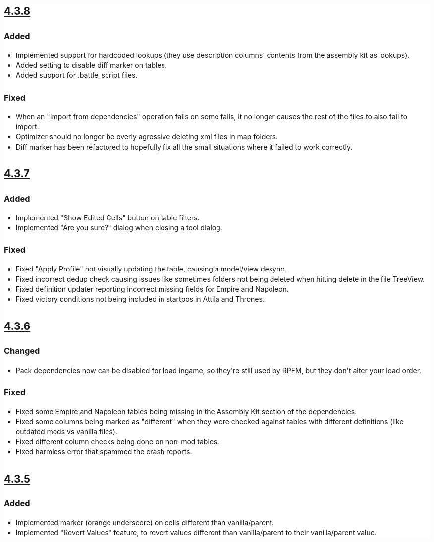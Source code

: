 ## [4.3.8]
### Added
- Implemented support for hardcoded lookups (they use description columns' contents from the assembly kit as lookups).
- Added setting to disable diff marker on tables.
- Added support for .battle_script files.

### Fixed
- When an "Import from dependencies" operation fails on some fails, it no longer causes the rest of the files to also fail to import.
- Optimizer should no longer be overly agressive deleting xml files in map folders.
- Diff marker has been refactored to hopefully fix all the small situations where it failed to work correctly.

## [4.3.7]
### Added
- Implemented "Show Edited Cells" button on table filters.
- Implemented "Are you sure?" dialog when closing a tool dialog.

### Fixed
- Fixed "Apply Profile" not visually updating the table, causing a model/view desync.
- Fixed incorrect dedup check causing issues like sometimes folders not being deleted when hitting delete in the file TreeView.
- Fixed definition updater reporting incorrect missing fields for Empire and Napoleon.
- Fixed victory conditions not being included in startpos in Attila and Thrones.

## [4.3.6]
### Changed
- Pack dependencies now can be disabled for load ingame, so they're still used by RPFM, but they don't alter your load order.

### Fixed
- Fixed some Empire and Napoleon tables being missing in the Assembly Kit section of the dependencies.
- Fixed some columns being marked as "different" when they were checked against tables with different definitions (like outdated mods vs vanilla files).
- Fixed different column checks being done on non-mod tables.
- Fixed harmless error that spammed the crash reports.

## [4.3.5]
### Added
- Implemented marker (orange underscore) on cells different than vanilla/parent.
- Implemented "Revert Values" feature, to revert values different than vanilla/parent to their vanilla/parent value.


[Unreleased]: https://github.com/Frodo45127/rpfm/compare/v4.6.2...HEAD
[4.6.2]: https://github.com/Frodo45127/rpfm/compare/v4.6.1...v4.6.2
[4.6.1]: https://github.com/Frodo45127/rpfm/compare/v4.6.0...v4.6.1
[4.6.0]: https://github.com/Frodo45127/rpfm/compare/v4.5.4...v4.6.0
[4.5.4]: https://github.com/Frodo45127/rpfm/compare/v4.5.3...v4.5.4
[4.5.3]: https://github.com/Frodo45127/rpfm/compare/v4.5.2...v4.5.3
[4.5.2]: https://github.com/Frodo45127/rpfm/compare/v4.5.1...v4.5.2
[4.5.1]: https://github.com/Frodo45127/rpfm/compare/v4.5.0...v4.5.1
[4.5.0]: https://github.com/Frodo45127/rpfm/compare/v4.4.5...v4.5.0
[4.4.5]: https://github.com/Frodo45127/rpfm/compare/v4.4.4...v4.4.5
[4.4.4]: https://github.com/Frodo45127/rpfm/compare/v4.4.3...v4.4.4
[4.4.3]: https://github.com/Frodo45127/rpfm/compare/v4.4.2...v4.4.3
[4.4.2]: https://github.com/Frodo45127/rpfm/compare/v4.4.1...v4.4.2
[4.4.1]: https://github.com/Frodo45127/rpfm/compare/v4.4.0...v4.4.1
[4.4.0]: https://github.com/Frodo45127/rpfm/compare/v4.3.14...v4.4.0
[4.3.14]: https://github.com/Frodo45127/rpfm/compare/v4.3.13...v4.3.14
[4.3.13]: https://github.com/Frodo45127/rpfm/compare/v4.3.12...v4.3.13
[4.3.12]: https://github.com/Frodo45127/rpfm/compare/v4.3.11...v4.3.12
[4.3.11]: https://github.com/Frodo45127/rpfm/compare/v4.3.10...v4.3.11
[4.3.10]: https://github.com/Frodo45127/rpfm/compare/v4.3.9...v4.3.10
[4.3.9]: https://github.com/Frodo45127/rpfm/compare/v4.3.8...v4.3.9
[4.3.8]: https://github.com/Frodo45127/rpfm/compare/v4.3.7...v4.3.8
[4.3.7]: https://github.com/Frodo45127/rpfm/compare/v4.3.6...v4.3.7
[4.3.6]: https://github.com/Frodo45127/rpfm/compare/v4.3.5...v4.3.6
[4.3.5]: https://github.com/Frodo45127/rpfm/compare/v4.3.4...v4.3.5
[4.3.4]: https://github.com/Frodo45127/rpfm/compare/v4.3.3...v4.3.4
[4.3.3]: https://github.com/Frodo45127/rpfm/compare/v4.3.2...v4.3.3
[4.3.2]: https://github.com/Frodo45127/rpfm/compare/v4.3.1...v4.3.2
[4.3.1]: https://github.com/Frodo45127/rpfm/compare/v4.3.0...v4.3.1
[4.3.0]: https://github.com/Frodo45127/rpfm/compare/v4.2.7...v4.3.0
[4.2.7]: https://github.com/Frodo45127/rpfm/compare/v4.2.6...v4.2.7
[4.2.6]: https://github.com/Frodo45127/rpfm/compare/v4.2.5...v4.2.6
[4.2.5]: https://github.com/Frodo45127/rpfm/compare/v4.2.4...v4.2.5
[4.2.4]: https://github.com/Frodo45127/rpfm/compare/v4.2.3...v4.2.4
[4.2.3]: https://github.com/Frodo45127/rpfm/compare/v4.2.2...v4.2.3
[4.2.2]: https://github.com/Frodo45127/rpfm/compare/v4.2.1...v4.2.2
[4.2.1]: https://github.com/Frodo45127/rpfm/compare/v4.2.0...v4.2.1
[4.2.0]: https://github.com/Frodo45127/rpfm/compare/v4.1.3...v4.2.0
[4.1.3]: https://github.com/Frodo45127/rpfm/compare/v4.1.2...v4.1.3
[4.1.2]: https://github.com/Frodo45127/rpfm/compare/v4.1.1...v4.1.2
[4.1.1]: https://github.com/Frodo45127/rpfm/compare/v4.1.0...v4.1.1
[4.1.0]: https://github.com/Frodo45127/rpfm/compare/v4.0.22...v4.1.0
[4.0.22]: https://github.com/Frodo45127/rpfm/compare/v4.0.21...v4.0.22
[4.0.21]: https://github.com/Frodo45127/rpfm/compare/v4.0.20...v4.0.21
[4.0.20]: https://github.com/Frodo45127/rpfm/compare/v4.0.19...v4.0.20
[4.0.19]: https://github.com/Frodo45127/rpfm/compare/v4.0.18...v4.0.19
[4.0.18]: https://github.com/Frodo45127/rpfm/compare/v4.0.17...v4.0.18
[4.0.17]: https://github.com/Frodo45127/rpfm/compare/v4.0.16...v4.0.17
[4.0.16]: https://github.com/Frodo45127/rpfm/compare/v4.0.15...v4.0.16
[4.0.15]: https://github.com/Frodo45127/rpfm/compare/v4.0.14...v4.0.15
[4.0.14]: https://github.com/Frodo45127/rpfm/compare/v4.0.13...v4.0.14
[4.0.13]: https://github.com/Frodo45127/rpfm/compare/v4.0.12...v4.0.13
[4.0.12]: https://github.com/Frodo45127/rpfm/compare/v4.0.11...v4.0.12
[4.0.11]: https://github.com/Frodo45127/rpfm/compare/v4.0.10...v4.0.11
[4.0.10]: https://github.com/Frodo45127/rpfm/compare/v4.0.9...v4.0.10
[4.0.9]: https://github.com/Frodo45127/rpfm/compare/v4.0.8...v4.0.9
[4.0.8]: https://github.com/Frodo45127/rpfm/compare/v4.0.7...v4.0.8
[4.0.7]: https://github.com/Frodo45127/rpfm/compare/v4.0.6...v4.0.7
[4.0.6]: https://github.com/Frodo45127/rpfm/compare/v4.0.5...v4.0.6
[4.0.5]: https://github.com/Frodo45127/rpfm/compare/v4.0.4...v4.0.5
[4.0.4]: https://github.com/Frodo45127/rpfm/compare/v4.0.3...v4.0.4
[4.0.3]: https://github.com/Frodo45127/rpfm/compare/v4.0.2...v4.0.3
[4.0.2]: https://github.com/Frodo45127/rpfm/compare/v4.0.1...v4.0.2
[4.0.1]: https://github.com/Frodo45127/rpfm/compare/v4.0.0...v4.0.1
[4.0.0]: https://github.com/Frodo45127/rpfm/compare/v3.0.16...v4.0.0
[3.0.16]: https://github.com/Frodo45127/rpfm/compare/v3.0.15...v3.0.16
[3.0.15]: https://github.com/Frodo45127/rpfm/compare/v3.0.14...v3.0.15
[3.0.14]: https://github.com/Frodo45127/rpfm/compare/v3.0.13...v3.0.14
[3.0.13]: https://github.com/Frodo45127/rpfm/compare/v3.0.12...v3.0.13
[3.0.12]: https://github.com/Frodo45127/rpfm/compare/v3.0.11...v3.0.12
[3.0.11]: https://github.com/Frodo45127/rpfm/compare/v3.0.10...v3.0.11
[3.0.10]: https://github.com/Frodo45127/rpfm/compare/v3.0.9...v3.0.10
[3.0.9]: https://github.com/Frodo45127/rpfm/compare/v3.0.8...v3.0.9
[3.0.8]: https://github.com/Frodo45127/rpfm/compare/v3.0.7...v3.0.8
[3.0.7]: https://github.com/Frodo45127/rpfm/compare/v3.0.6...v3.0.7
[3.0.6]: https://github.com/Frodo45127/rpfm/compare/v3.0.5...v3.0.6
[3.0.5]: https://github.com/Frodo45127/rpfm/compare/v3.0.4...v3.0.5
[3.0.4]: https://github.com/Frodo45127/rpfm/compare/v3.0.3...v3.0.4
[3.0.3]: https://github.com/Frodo45127/rpfm/compare/v3.0.2...v3.0.3
[3.0.2]: https://github.com/Frodo45127/rpfm/compare/v3.0.1...v3.0.2
[3.0.1]: https://github.com/Frodo45127/rpfm/compare/v3.0.0...v3.0.1
[3.0.0]: https://github.com/Frodo45127/rpfm/compare/v2.6.6...v3.0.0
[2.6.6]: https://github.com/Frodo45127/rpfm/compare/v2.6.5...v2.6.6
[2.6.5]: https://github.com/Frodo45127/rpfm/compare/v2.6.4...v2.6.5
[2.6.4]: https://github.com/Frodo45127/rpfm/compare/v2.6.3...v2.6.4
[2.6.3]: https://github.com/Frodo45127/rpfm/compare/v2.6.2...v2.6.3
[2.6.2]: https://github.com/Frodo45127/rpfm/compare/v2.6.1...v2.6.2
[2.6.1]: https://github.com/Frodo45127/rpfm/compare/v2.6.0...v2.6.1
[2.6.0]: https://github.com/Frodo45127/rpfm/compare/v2.5.4...v2.6.0
[2.5.4]: https://github.com/Frodo45127/rpfm/compare/v2.5.3...v2.5.4
[2.5.3]: https://github.com/Frodo45127/rpfm/compare/v2.5.2...v2.5.3
[2.5.2]: https://github.com/Frodo45127/rpfm/compare/v2.5.1...v2.5.2
[2.5.1]: https://github.com/Frodo45127/rpfm/compare/v2.5.0...v2.5.1
[2.5.0]: https://github.com/Frodo45127/rpfm/compare/v2.4.3...v2.5.0
[2.4.3]: https://github.com/Frodo45127/rpfm/compare/v2.4.2...v2.4.3
[2.4.2]: https://github.com/Frodo45127/rpfm/compare/v2.4.1...v2.4.2
[2.4.1]: https://github.com/Frodo45127/rpfm/compare/v2.4.0...v2.4.1
[2.4.0]: https://github.com/Frodo45127/rpfm/compare/v2.3.4...v2.4.0
[2.3.4]: https://github.com/Frodo45127/rpfm/compare/v2.3.3...v2.3.4
[2.3.3]: https://github.com/Frodo45127/rpfm/compare/v2.3.2...v2.3.3
[2.3.2]: https://github.com/Frodo45127/rpfm/compare/v2.3.2...v2.3.2
[2.3.1]: https://github.com/Frodo45127/rpfm/compare/v2.3.0...v2.3.1
[2.3.0]: https://github.com/Frodo45127/rpfm/compare/v2.2.1...v2.3.0
[2.2.1]: https://github.com/Frodo45127/rpfm/compare/v2.2.0...v2.2.1
[2.2.0]: https://github.com/Frodo45127/rpfm/compare/v2.1.5...v2.2.0
[2.1.5]: https://github.com/Frodo45127/rpfm/compare/v2.1.4...v2.1.5
[2.1.4]: https://github.com/Frodo45127/rpfm/compare/v2.1.3...v2.1.4